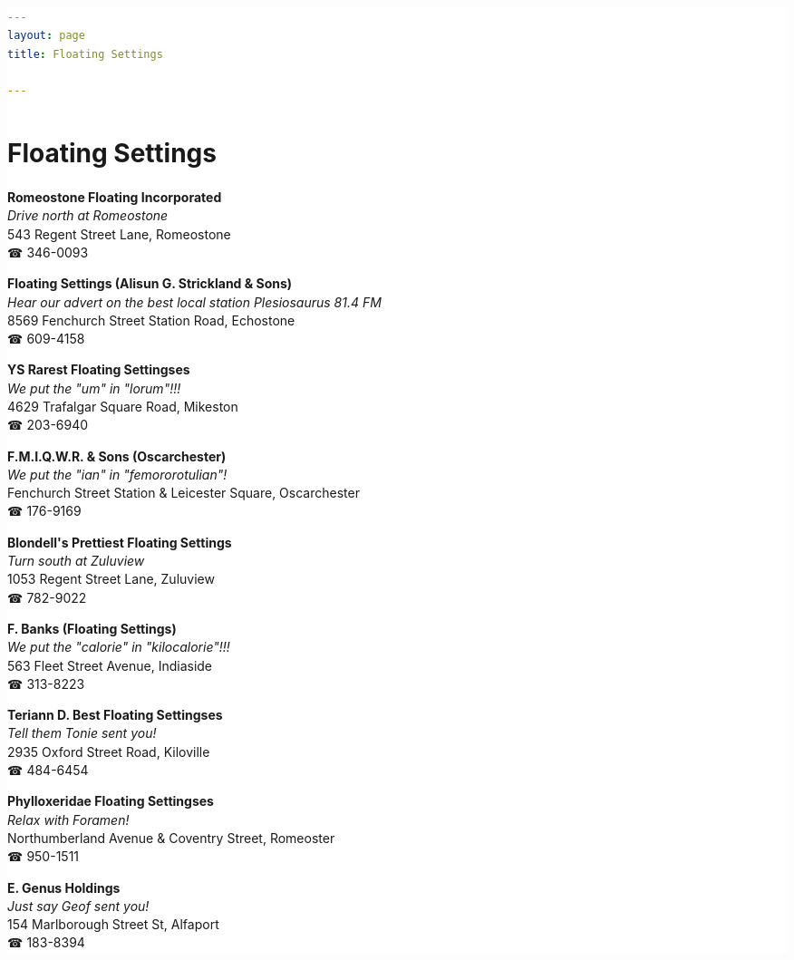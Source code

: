 ```yaml
---
layout: page 
title: Floating Settings

---
```



# Floating Settings


 **Romeostone Floating Incorporated**  
_Drive north at Romeostone_  
543 Regent Street Lane, Romeostone  
☎ 346-0093

**Floating Settings (Alisun G. Strickland & Sons)**  
_Hear our advert on the best local station Plesiosaurus 81.4 FM_  
8569 Fenchurch Street Station Road, Echostone  
☎ 609-4158

**YS Rarest Floating Settingses**  
_We put the "um" in "lorum"!!!_  
4629 Trafalgar Square Road, Mikeston  
☎ 203-6940

**F.M.I.Q.W.R. & Sons (Oscarchester)**  
_We put the "ian" in "femororotulian"!_  
Fenchurch Street Station & Leicester Square, Oscarchester  
☎ 176-9169

**Blondell's Prettiest Floating Settings**  
_Turn south at Zuluview_  
1053 Regent Street Lane, Zuluview  
☎ 782-9022

**F. Banks (Floating Settings)**  
_We put the "calorie" in "kilocalorie"!!!_  
563 Fleet Street Avenue, Indiaside  
☎ 313-8223

**Teriann D. Best Floating Settingses**  
_Tell them Tonie sent you!_  
2935 Oxford Street Road, Kiloville  
☎ 484-6454

**Phylloxeridae Floating Settingses**  
_Relax with Foramen!_  
Northumberland Avenue & Coventry Street, Romeoster  
☎ 950-1511

**E. Genus Holdings**  
_Just say Geof sent you!_  
154 Marlborough Street St, Alfaport  
☎ 183-8394
